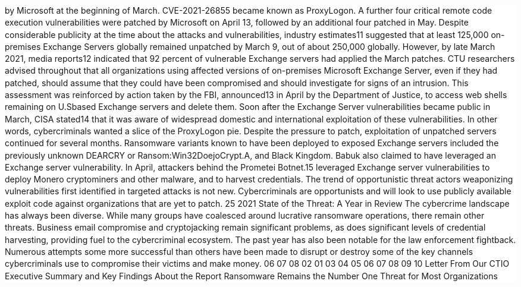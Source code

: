 by Microsoft at the beginning of March. CVE\-2021\-26855 became 
known as ProxyLogon. A further four critical remote code execution 
vulnerabilities were patched by Microsoft on April 13, followed by an 
additional four patched in May.
Despite considerable publicity at the time about the attacks and 
vulnerabilities, industry estimates11 suggested that at least 125,000 
on\-premises Exchange Servers globally remained unpatched by March 
9, out of about 250,000 globally. However, by late March 2021, media 
reports12 indicated that 92 percent of vulnerable Exchange servers 
had applied the March patches. CTU researchers advised throughout 
that all organizations using affected versions of on\-premises Microsoft 
Exchange Server, even if they had patched, should assume that they 
could have been compromised and should investigate for signs of an 
intrusion. This assessment was reinforced by action taken by the FBI, 
announced13 in April by the Department of Justice, to access web 
shells remaining on U.Sbased Exchange servers and delete them. 
Soon after the Exchange Server vulnerabilities became public in 
March, CISA stated14 that it was aware of widespread domestic and 
international exploitation of these vulnerabilities. In other words, 
cybercriminals wanted a slice of the ProxyLogon pie. Despite the 
pressure to patch, exploitation of unpatched servers continued for 
several months.
Ransomware variants known to have been deployed to exposed 
Exchange servers included the previously unknown DEARCRY or 
Ransom:Win32DoejoCrypt.A, and Black Kingdom. Babuk also 
claimed to have leveraged an Exchange server vulnerability. In April, 
attackers behind the Prometei Botnet.15 leveraged Exchange server 
vulnerabilities to deploy Monero cryptominers and other malware, and 
to harvest credentials.
The trend of opportunistic threat actors weaponizing vulnerabilities 
first identified in targeted attacks is not new. Cybercriminals are 
opportunists and will look to use publicly available exploit code against 
organizations that are yet to patch.
25
2021 State of the Threat: A Year in Review
The cybercrime landscape has always been diverse. While many 
groups have coalesced around lucrative ransomware operations, there 
remain other threats. Business email compromise and cryptojacking 
remain significant problems, as does significant levels of credential 
harvesting, providing fuel to the cybercriminal ecosystem. 
The past year has also been notable for the law enforcement 
fightback. Numerous attempts some more successful than others 
 have been made to disrupt or destroy some of the key channels 
cybercriminals use to compromise their victims and make money. 
06
07
08
02
01
03
04
05
06
07
08
09
10
Letter From Our CTIO
Executive Summary 
and Key Findings
About the Report
Ransomware Remains 
the Number One Threat 
for Most Organizations